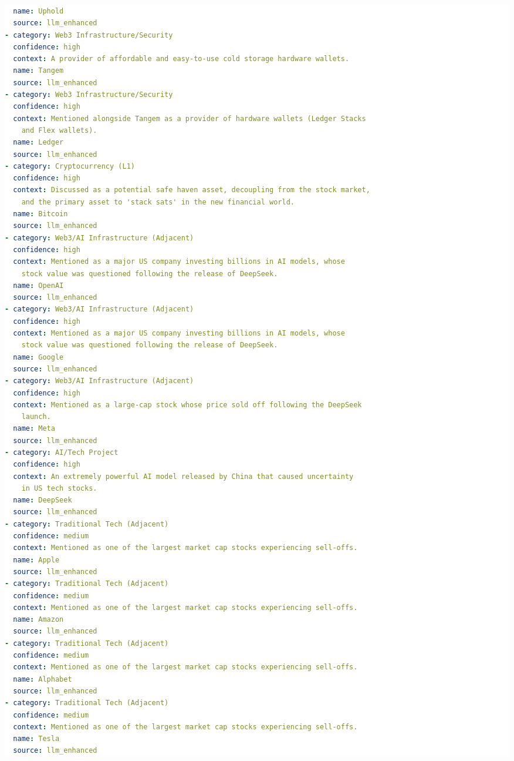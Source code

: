 ```yaml
  name: Uphold
  source: llm_enhanced
- category: Web3 Infrastructure/Security
  confidence: high
  context: A provider of affordable and easy-to-use cold storage hardware wallets.
  name: Tangem
  source: llm_enhanced
- category: Web3 Infrastructure/Security
  confidence: high
  context: Mentioned alongside Tangem as a provider of hardware wallets (Ledger Stacks
    and Flex wallets).
  name: Ledger
  source: llm_enhanced
- category: Cryptocurrency (L1)
  confidence: high
  context: Discussed as a potential safe haven asset, decoupling from the stock market,
    and the primary asset to 'stack sats' in the new financial world.
  name: Bitcoin
  source: llm_enhanced
- category: Web3/AI Infrastructure (Adjacent)
  confidence: high
  context: Mentioned as a major US company investing billions in AI models, whose
    stock value was questioned following the release of DeepSeek.
  name: OpenAI
  source: llm_enhanced
- category: Web3/AI Infrastructure (Adjacent)
  confidence: high
  context: Mentioned as a major US company investing billions in AI models, whose
    stock value was questioned following the release of DeepSeek.
  name: Google
  source: llm_enhanced
- category: Web3/AI Infrastructure (Adjacent)
  confidence: high
  context: Mentioned as a large-cap stock whose price sold off following the DeepSeek
    launch.
  name: Meta
  source: llm_enhanced
- category: AI/Tech Project
  confidence: high
  context: An extremely powerful AI model released by China that caused uncertainty
    in US tech stocks.
  name: DeepSeek
  source: llm_enhanced
- category: Traditional Tech (Adjacent)
  confidence: medium
  context: Mentioned as one of the largest market cap stocks experiencing sell-offs.
  name: Apple
  source: llm_enhanced
- category: Traditional Tech (Adjacent)
  confidence: medium
  context: Mentioned as one of the largest market cap stocks experiencing sell-offs.
  name: Amazon
  source: llm_enhanced
- category: Traditional Tech (Adjacent)
  confidence: medium
  context: Mentioned as one of the largest market cap stocks experiencing sell-offs.
  name: Alphabet
  source: llm_enhanced
- category: Traditional Tech (Adjacent)
  confidence: medium
  context: Mentioned as one of the largest market cap stocks experiencing sell-offs.
  name: Tesla
  source: llm_enhanced
```
